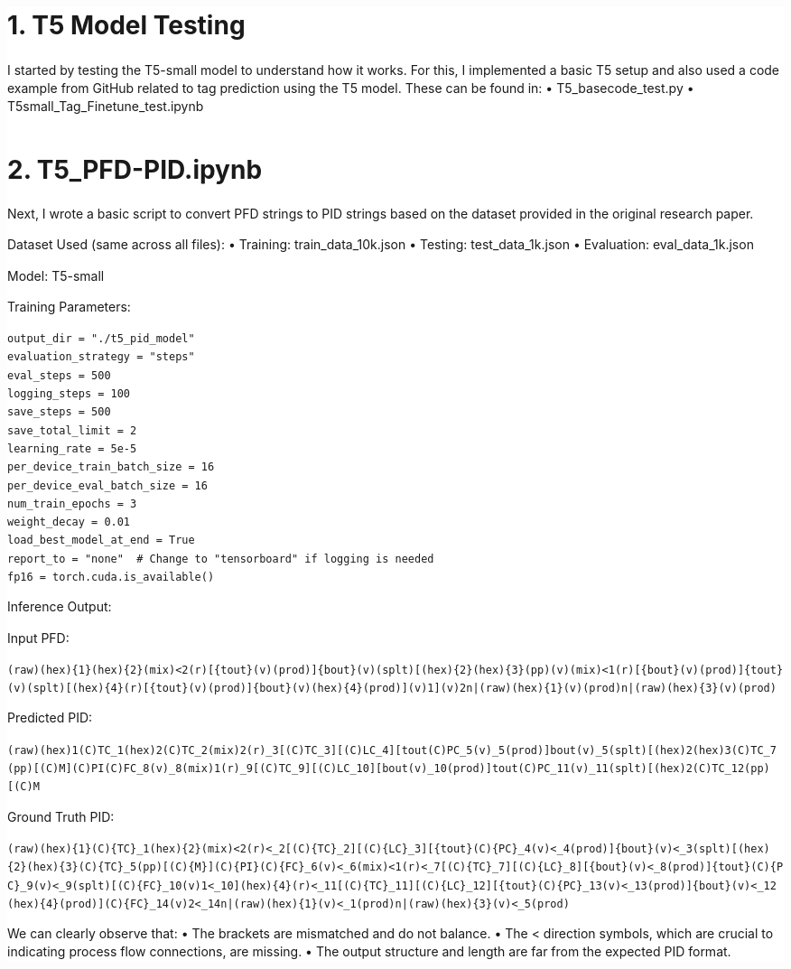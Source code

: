 # 1. T5 Model Testing

I started by testing the T5-small model to understand how it works. For this, I implemented a basic T5 setup and also used a code example from GitHub related to tag prediction using the T5 model. These can be found in:
	•	T5_basecode_test.py
	•	T5small_Tag_Finetune_test.ipynb


# 2. T5_PFD-PID.ipynb

Next, I wrote a basic script to convert PFD strings to PID strings based on the dataset provided in the original research paper.

Dataset Used (same across all files):
	•	Training: train_data_10k.json
	•	Testing: test_data_1k.json
	•	Evaluation: eval_data_1k.json

Model: T5-small

Training Parameters:
``` 
output_dir = "./t5_pid_model"  
evaluation_strategy = "steps"  
eval_steps = 500  
logging_steps = 100  
save_steps = 500  
save_total_limit = 2  
learning_rate = 5e-5  
per_device_train_batch_size = 16  
per_device_eval_batch_size = 16  
num_train_epochs = 3  
weight_decay = 0.01  
load_best_model_at_end = True  
report_to = "none"  # Change to "tensorboard" if logging is needed  
fp16 = torch.cuda.is_available()  
``` 

  
Inference Output:

Input PFD:
``` 
(raw)(hex){1}(hex){2}(mix)<2(r)[{tout}(v)(prod)]{bout}(v)(splt)[(hex){2}(hex){3}(pp)(v)(mix)<1(r)[{bout}(v)(prod)]{tout}(v)(splt)[(hex){4}(r)[{tout}(v)(prod)]{bout}(v)(hex){4}(prod)](v)1](v)2n|(raw)(hex){1}(v)(prod)n|(raw)(hex){3}(v)(prod)
``` 
Predicted PID:
``` 
(raw)(hex)1(C)TC_1(hex)2(C)TC_2(mix)2(r)_3[(C)TC_3][(C)LC_4][tout(C)PC_5(v)_5(prod)]bout(v)_5(splt)[(hex)2(hex)3(C)TC_7(pp)[(C)M](C)PI(C)FC_8(v)_8(mix)1(r)_9[(C)TC_9][(C)LC_10][bout(v)_10(prod)]tout(C)PC_11(v)_11(splt)[(hex)2(C)TC_12(pp)[(C)M
``` 
Ground Truth PID:
``` 
(raw)(hex){1}(C){TC}_1(hex){2}(mix)<2(r)<_2[(C){TC}_2][(C){LC}_3][{tout}(C){PC}_4(v)<_4(prod)]{bout}(v)<_3(splt)[(hex){2}(hex){3}(C){TC}_5(pp)[(C){M}](C){PI}(C){FC}_6(v)<_6(mix)<1(r)<_7[(C){TC}_7][(C){LC}_8][{bout}(v)<_8(prod)]{tout}(C){PC}_9(v)<_9(splt)[(C){FC}_10(v)1<_10](hex){4}(r)<_11[(C){TC}_11][(C){LC}_12][{tout}(C){PC}_13(v)<_13(prod)]{bout}(v)<_12(hex){4}(prod)](C){FC}_14(v)2<_14n|(raw)(hex){1}(v)<_1(prod)n|(raw)(hex){3}(v)<_5(prod)
``` 
We can clearly observe that:
	•	The brackets are mismatched and do not balance.
	•	The < direction symbols, which are crucial to indicating process flow connections, are missing.
	•	The output structure and length are far from the expected PID format.
